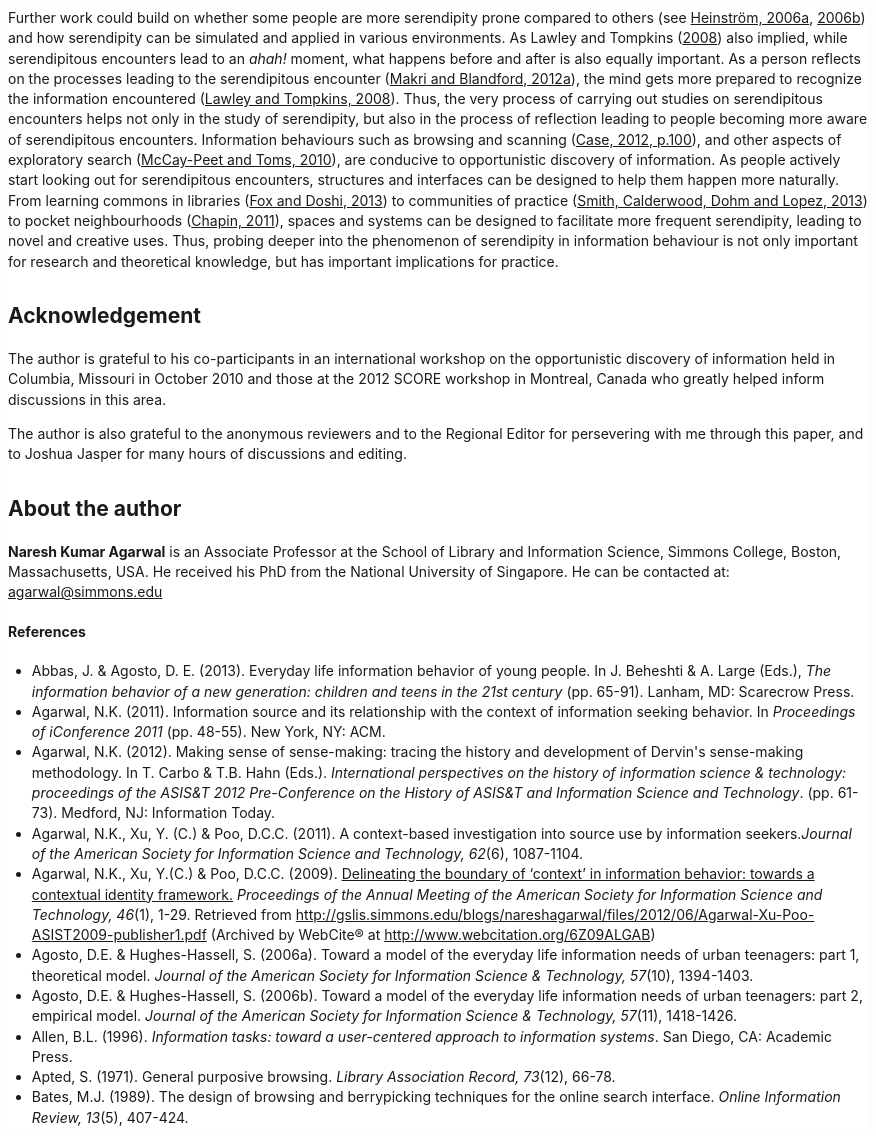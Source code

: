 Further work could build on whether some people are more serendipity prone compared to others (see [Heinström, 2006a](#hei06a), [2006b](#hei06b)) and how serendipity can be simulated and applied in various environments. As Lawley and Tompkins ([2008](#law08)) also implied, while serendipitous encounters lead to an _ahah!_ moment, what happens before and after is also equally important. As a person reflects on the processes leading to the serendipitous encounter ([Makri and Blandford, 2012a](#mak12a)), the mind gets more prepared to recognize the information encountered ([Lawley and Tompkins, 2008](#law08)). Thus, the very process of carrying out studies on serendipitous encounters helps not only in the study of serendipity, but also in the process of reflection leading to people becoming more aware of serendipitous encounters. Information behaviours such as browsing and scanning ([Case, 2012, p.100](#cas12)), and other aspects of exploratory search ([McCay-Peet and Toms, 2010](#mcc10)), are conducive to opportunistic discovery of information. As people actively start looking out for serendipitous encounters, structures and interfaces can be designed to help them happen more naturally. From learning commons in libraries ([Fox and Doshi, 2013](#fox13)) to communities of practice ([Smith, Calderwood, Dohm and Lopez, 2013](#smi13)) to pocket neighbourhoods ([Chapin, 2011](#cha11)), spaces and systems can be designed to facilitate more frequent serendipity, leading to novel and creative uses. Thus, probing deeper into the phenomenon of serendipity in information behaviour is not only important for research and theoretical knowledge, but has important implications for practice.

## Acknowledgement

The author is grateful to his co-participants in an international workshop on the opportunistic discovery of information held in Columbia, Missouri in October 2010 and those at the 2012 SCORE workshop in Montreal, Canada who greatly helped inform discussions in this area.

The author is also grateful to the anonymous reviewers and to the Regional Editor for persevering with me through this paper, and to Joshua Jasper for many hours of discussions and editing.

## About the author

**Naresh Kumar Agarwal** is an Associate Professor at the School of Library and Information Science, Simmons College, Boston, Massachusetts, USA. He received his PhD from the National University of Singapore. He can be contacted at: agarwal@simmons.edu

#### References

*   Abbas, J. & Agosto, D. E. (2013). Everyday life information behavior of young people. In J. Beheshti & A. Large (Eds.), _The information behavior of a new generation: children and teens in the 21st century_ (pp. 65-91). Lanham, MD: Scarecrow Press.
*   Agarwal, N.K. (2011). Information source and its relationship with the context of information seeking behavior. In _Proceedings of iConference 2011_ (pp. 48-55). New York, NY: ACM.
*   Agarwal, N.K. (2012). Making sense of sense-making: tracing the history and development of Dervin's sense-making methodology. In T. Carbo & T.B. Hahn (Eds.). _International perspectives on the history of information science & technology: proceedings of the ASIS&T 2012 Pre-Conference on the History of ASIS&T and Information Science and Technology_. (pp. 61-73). Medford, NJ: Information Today.
*   Agarwal, N.K., Xu, Y. (C.) & Poo, D.C.C. (2011). A context-based investigation into source use by information seekers._Journal of the American Society for Information Science and Technology, 62_(6), 1087-1104.
*   Agarwal, N.K., Xu, Y.(C.) & Poo, D.C.C. (2009). [Delineating the boundary of ‘context’ in information behavior: towards a contextual identity framework.](http://www.webcitation.org/6Z09ALGAB) _Proceedings of the Annual Meeting of the American Society for Information Science and Technology, 46_(1), 1-29\. Retrieved from http://gslis.simmons.edu/blogs/nareshagarwal/files/2012/06/Agarwal-Xu-Poo-ASIST2009-publisher1.pdf (Archived by WebCite® at http://www.webcitation.org/6Z09ALGAB)
*   Agosto, D.E. & Hughes-Hassell, S. (2006a). Toward a model of the everyday life information needs of urban teenagers: part 1, theoretical model. _Journal of the American Society for Information Science & Technology, 57_(10), 1394-1403.
*   Agosto, D.E. & Hughes-Hassell, S. (2006b). Toward a model of the everyday life information needs of urban teenagers: part 2, empirical model. _Journal of the American Society for Information Science & Technology, 57_(11), 1418-1426.
*   Allen, B.L. (1996). _Information tasks: toward a user-centered approach to information systems_. San Diego, CA: Academic Press.
*   Apted, S. (1971). General purposive browsing. _Library Association Record, 73_(12), 66-78.
*   Bates, M.J. (1989). The design of browsing and berrypicking techniques for the online search interface. _Online Information Review, 13_(5), 407-424.